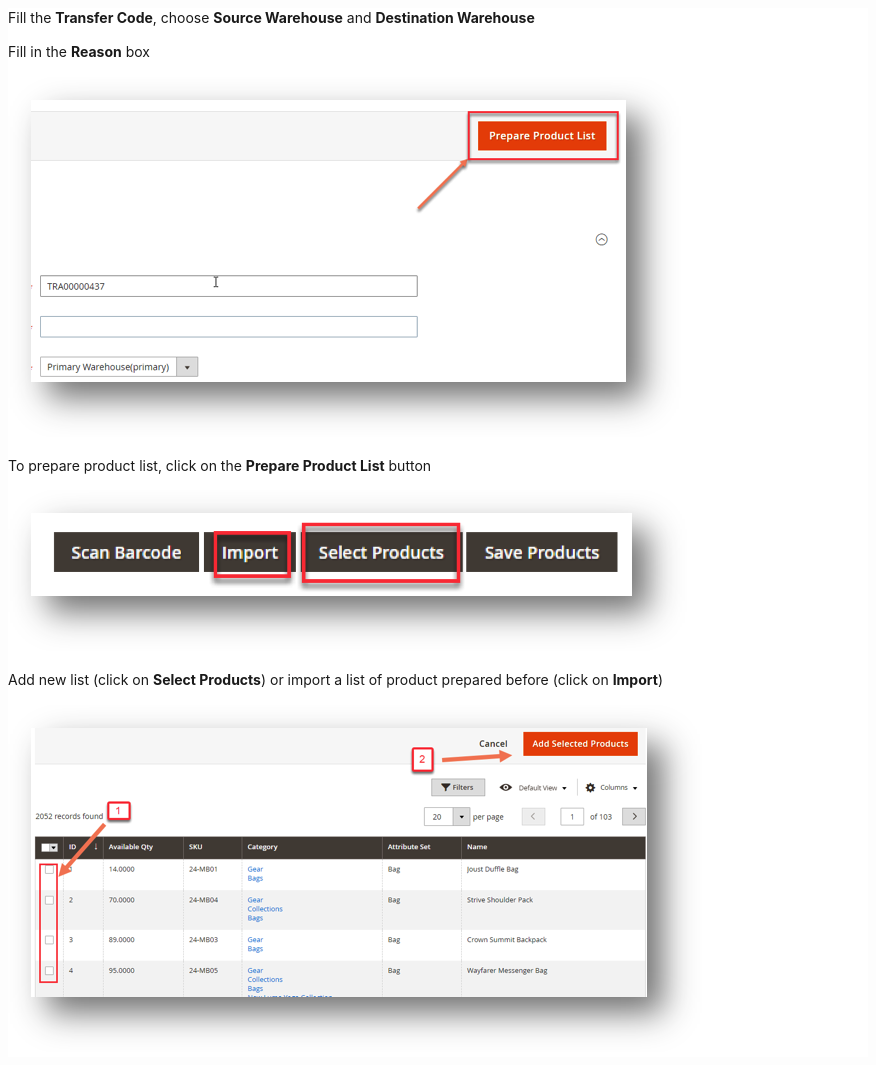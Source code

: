Fill the **Transfer Code**, choose **Source Warehouse** and **Destination Warehouse**

Fill in the **Reason** box

![Transfer Stock - Send Stock](./image_Inventory%20Management/image031.png?raw=true)

To prepare product list, click on the **Prepare Product List** button

 ![Transfer Stock - Send Stock](./image_Inventory%20Management/image033.png?raw=true)

Add new list (click on **Select Products**) or import a list of product prepared before (click on **Import**)

 ![Transfer Stock - Send Stock](./image_Inventory%20Management/image035.png?raw=true)
